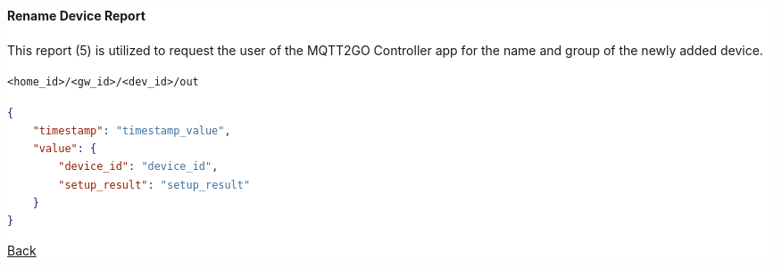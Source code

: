 
#### Rename Device Report
<p align="justify">
This report (5) is utilized to request the user of the MQTT2GO Controller app for the name and group of the newly added device.
</p>

```
<home_id>/<gw_id>/<dev_id>/out
```
```json
{
	"timestamp": "timestamp_value",
	"value": {
		"device_id": "device_id",
		"setup_result": "setup_result"
	}
}
```

[Back](./index.md#add-devices)
